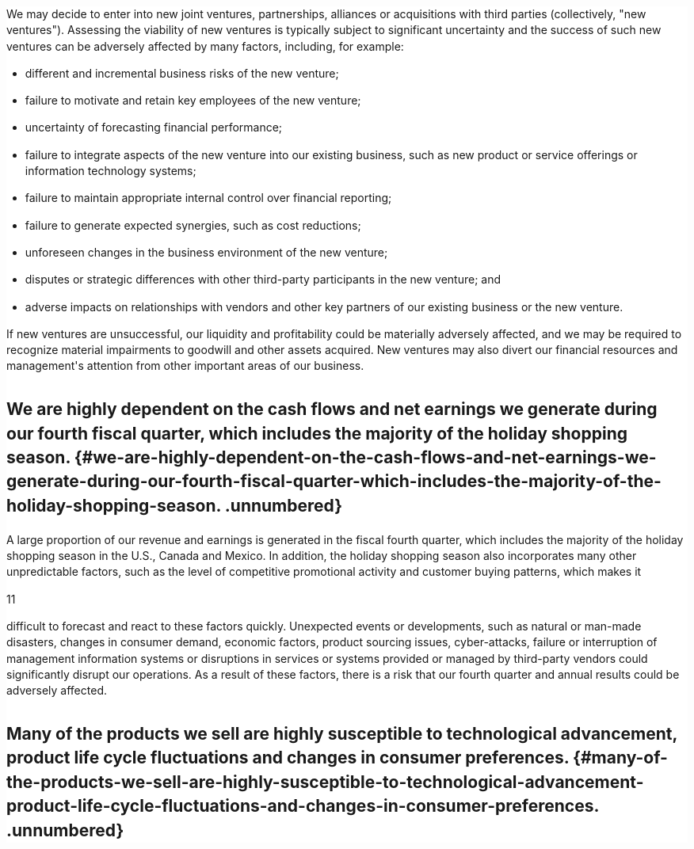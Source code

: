We may decide to enter into new joint ventures, partnerships, alliances or acquisitions with third parties (collectively, \"new ventures\"). Assessing the viability of new ventures is typically subject to significant uncertainty and the success of such new ventures can be adversely affected by many factors, including, for example:

-   different and incremental business risks of the new venture;

-   failure to motivate and retain key employees of the new venture;

-   uncertainty of forecasting financial performance;

-   failure to integrate aspects of the new venture into our existing business, such as new product or service offerings or information technology systems;

-   failure to maintain appropriate internal control over financial reporting;

-   failure to generate expected synergies, such as cost reductions;

-   unforeseen changes in the business environment of the new venture;

-   disputes or strategic differences with other third-party participants in the new venture; and

-   adverse impacts on relationships with vendors and other key partners of our existing business or the new venture.

If new ventures are unsuccessful, our liquidity and profitability could be materially adversely affected, and we may be required to recognize material impairments to goodwill and other assets acquired. New ventures may also divert our financial resources and management\'s attention from other important areas of our business.

## We are highly dependent on the cash flows and net earnings we generate during our fourth fiscal quarter, which includes the majority of the holiday shopping season. {#we-are-highly-dependent-on-the-cash-flows-and-net-earnings-we-generate-during-our-fourth-fiscal-quarter-which-includes-the-majority-of-the-holiday-shopping-season. .unnumbered}

A large proportion of our revenue and earnings is generated in the fiscal fourth quarter, which includes the majority of the holiday shopping season in the U.S., Canada and Mexico. In addition, the holiday shopping season also incorporates many other unpredictable factors, such as the level of competitive promotional activity and customer buying patterns, which makes it

11

difficult to forecast and react to these factors quickly. Unexpected events or developments, such as natural or man-made disasters, changes in consumer demand, economic factors, product sourcing issues, cyber-attacks, failure or interruption of management information systems or disruptions in services or systems provided or managed by third-party vendors could significantly disrupt our operations. As a result of these factors, there is a risk that our fourth quarter and annual results could be adversely affected.

## Many of the products we sell are highly susceptible to technological advancement, product life cycle fluctuations and changes in consumer preferences. {#many-of-the-products-we-sell-are-highly-susceptible-to-technological-advancement-product-life-cycle-fluctuations-and-changes-in-consumer-preferences. .unnumbered}
